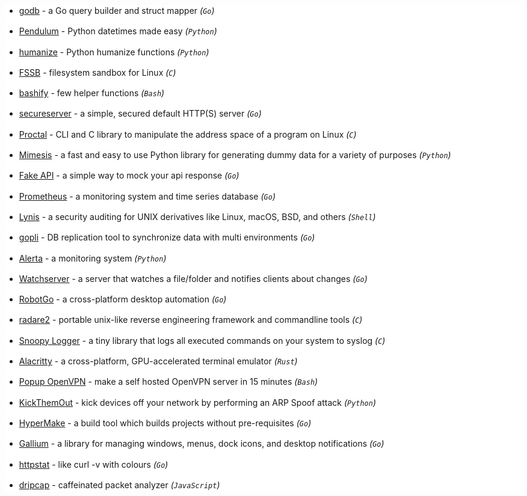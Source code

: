 * [godb](https://github.com/samonzeweb/godb) - a Go query builder and struct mapper _(`Go`)_

* [Pendulum](https://github.com/sdispater/pendulum) - Python datetimes made easy _(`Python`)_

* [humanize](https://github.com/jmoiron/humanize) - Python humanize functions _(`Python`)_

* [FSSB](https://github.com/adtac/fssb) - filesystem sandbox for Linux _(`C`)_

* [bashify](https://github.com/zombieleet/bashify) - few helper functions _(`Bash`)_

* [secureserver](https://github.com/Xeoncross/secureserver) - a simple, secured default HTTP(S) server _(`Go`)_

* [Proctal](https://github.com/daniel-araujo/proctal) - CLI and C library to manipulate the address space of a program on Linux _(`C`)_

* [Mimesis](https://github.com/lk-geimfari/mimesis) - a fast and easy to use Python library for generating dummy data for a variety of purposes _(`Python`)_

* [Fake API](https://github.com/rodkranz/fakeApi) - a simple way to mock your api response _(`Go`)_

* [Prometheus](https://github.com/prometheus/prometheus) - a monitoring system and time series database _(`Go`)_

* [Lynis](https://github.com/CISOfy/lynis) - a security auditing for UNIX derivatives like Linux, macOS, BSD, and others _(`Shell`)_

* [gopli](https://github.com/timakin/gopli) - DB replication tool to synchronize data with multi environments _(`Go`)_

* [Alerta](https://github.com/guardian/alerta) - a monitoring system _(`Python`)_

* [Watchserver](https://github.com/lelandbatey/watchserver) - a server that watches a file/folder and notifies clients about changes _(`Go`)_

* [RobotGo](https://github.com/go-vgo/robotgo) - a cross-platform desktop automation _(`Go`)_

* [radare2](https://github.com/radare/radare2) - portable unix-like reverse engineering framework and commandline tools _(`C`)_

* [Snoopy Logger](https://github.com/a2o/snoopy) - a tiny library that logs all executed commands on your system to syslog _(`C`)_

* [Alacritty](https://github.com/jwilm/alacritty) - a cross-platform, GPU-accelerated terminal emulator _(`Rust`)_

* [Popup OpenVPN](https://github.com/robbintt/popup-openvpn) - make a self hosted OpenVPN server in 15 minutes _(`Bash`)_

* [KickThemOut](https://github.com/k4m4/kickthemout) - kick devices off your network by performing an ARP Spoof attack _(`Python`)_

* [HyperMake](https://github.com/evo-cloud/hmake) - a build tool which builds projects without pre-requisites _(`Go`)_

* [Gallium](https://github.com/alexflint/gallium) - a library for managing windows, menus, dock icons, and desktop notifications _(`Go`)_

* [httpstat](https://github.com/davecheney/httpstat) - like curl -v with colours _(`Go`)_

* [dripcap](https://github.com/dripcap/dripcap) - caffeinated packet analyzer _(`JavaScript`)_
